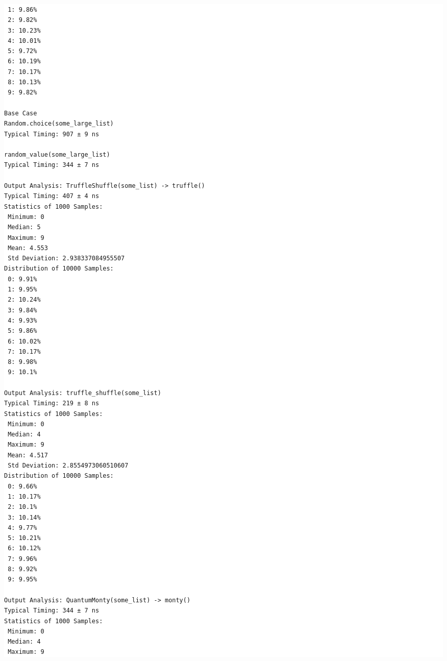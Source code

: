 ```
 1: 9.86%
 2: 9.82%
 3: 10.23%
 4: 10.01%
 5: 9.72%
 6: 10.19%
 7: 10.17%
 8: 10.13%
 9: 9.82%

Base Case
Random.choice(some_large_list)
Typical Timing: 907 ± 9 ns

random_value(some_large_list)
Typical Timing: 344 ± 7 ns

Output Analysis: TruffleShuffle(some_list) -> truffle()
Typical Timing: 407 ± 4 ns
Statistics of 1000 Samples:
 Minimum: 0
 Median: 5
 Maximum: 9
 Mean: 4.553
 Std Deviation: 2.938337084955507
Distribution of 10000 Samples:
 0: 9.91%
 1: 9.95%
 2: 10.24%
 3: 9.84%
 4: 9.93%
 5: 9.86%
 6: 10.02%
 7: 10.17%
 8: 9.98%
 9: 10.1%

Output Analysis: truffle_shuffle(some_list)
Typical Timing: 219 ± 8 ns
Statistics of 1000 Samples:
 Minimum: 0
 Median: 4
 Maximum: 9
 Mean: 4.517
 Std Deviation: 2.8554973060510607
Distribution of 10000 Samples:
 0: 9.66%
 1: 10.17%
 2: 10.1%
 3: 10.14%
 4: 9.77%
 5: 10.21%
 6: 10.12%
 7: 9.96%
 8: 9.92%
 9: 9.95%

Output Analysis: QuantumMonty(some_list) -> monty()
Typical Timing: 344 ± 7 ns
Statistics of 1000 Samples:
 Minimum: 0
 Median: 4
 Maximum: 9
```